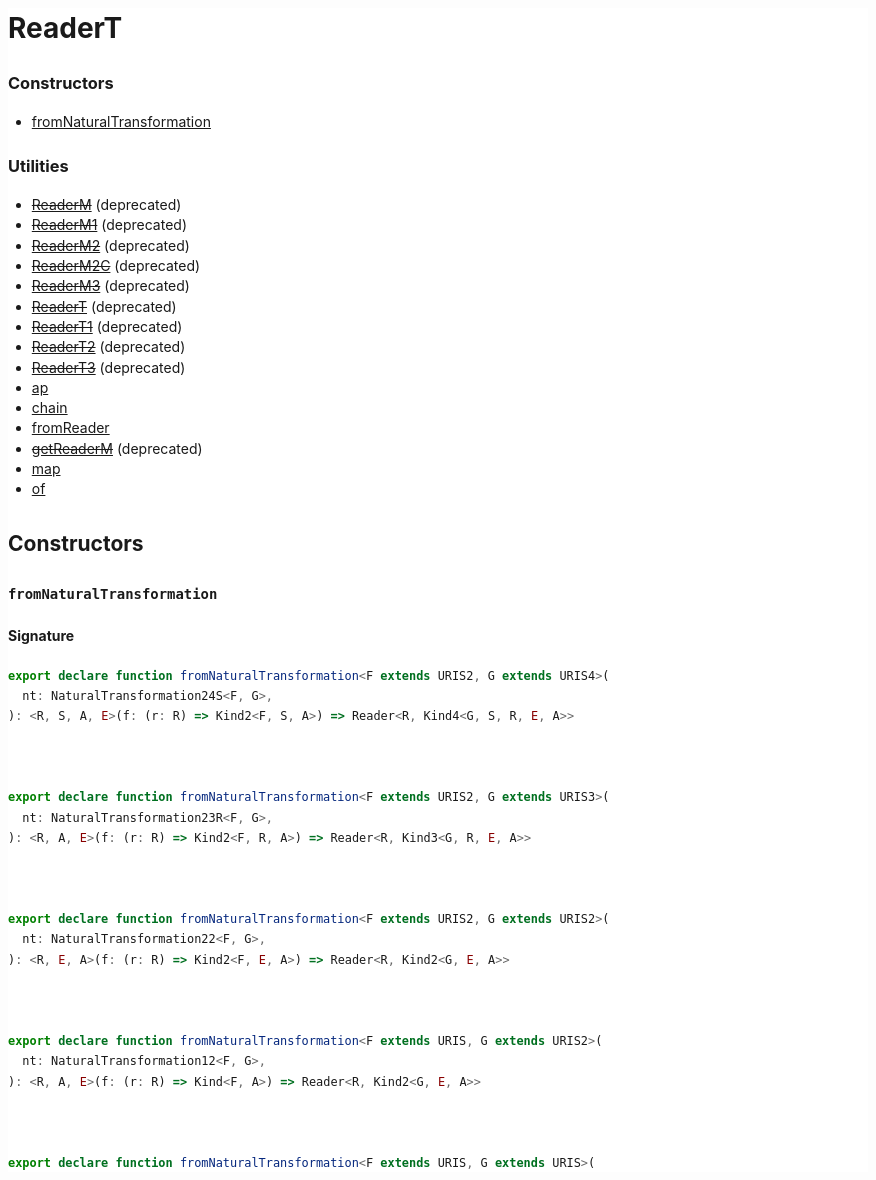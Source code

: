 
# ReaderT







### Constructors

* [fromNaturalTransformation](#fromnaturaltransformation)

### Utilities

* ~~[ReaderM](#readerm)~~ (deprecated)
* ~~[ReaderM1](#readerm1)~~ (deprecated)
* ~~[ReaderM2](#readerm2)~~ (deprecated)
* ~~[ReaderM2C](#readerm2c)~~ (deprecated)
* ~~[ReaderM3](#readerm3)~~ (deprecated)
* ~~[ReaderT](#readert)~~ (deprecated)
* ~~[ReaderT1](#readert1)~~ (deprecated)
* ~~[ReaderT2](#readert2)~~ (deprecated)
* ~~[ReaderT3](#readert3)~~ (deprecated)
* [ap](#ap)
* [chain](#chain)
* [fromReader](#fromreader)
* ~~[getReaderM](#getreaderm)~~ (deprecated)
* [map](#map)
* [of](#of)

## Constructors


### `fromNaturalTransformation`




#### Signature

```typescript
export declare function fromNaturalTransformation<F extends URIS2, G extends URIS4>(
  nt: NaturalTransformation24S<F, G>,
): <R, S, A, E>(f: (r: R) => Kind2<F, S, A>) => Reader<R, Kind4<G, S, R, E, A>>



export declare function fromNaturalTransformation<F extends URIS2, G extends URIS3>(
  nt: NaturalTransformation23R<F, G>,
): <R, A, E>(f: (r: R) => Kind2<F, R, A>) => Reader<R, Kind3<G, R, E, A>>



export declare function fromNaturalTransformation<F extends URIS2, G extends URIS2>(
  nt: NaturalTransformation22<F, G>,
): <R, E, A>(f: (r: R) => Kind2<F, E, A>) => Reader<R, Kind2<G, E, A>>



export declare function fromNaturalTransformation<F extends URIS, G extends URIS2>(
  nt: NaturalTransformation12<F, G>,
): <R, A, E>(f: (r: R) => Kind<F, A>) => Reader<R, Kind2<G, E, A>>



export declare function fromNaturalTransformation<F extends URIS, G extends URIS>(
```